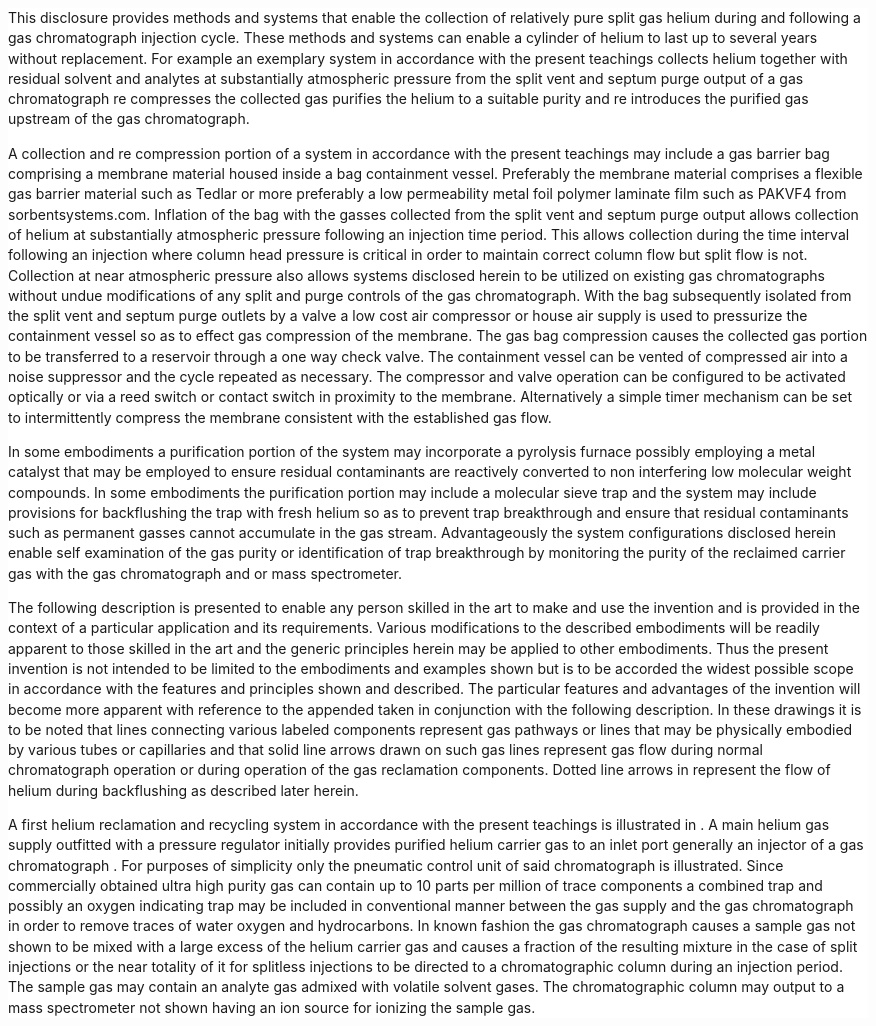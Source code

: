 This disclosure provides methods and systems that enable the collection of relatively pure split gas helium during and following a gas chromatograph injection cycle. These methods and systems can enable a cylinder of helium to last up to several years without replacement. For example an exemplary system in accordance with the present teachings collects helium together with residual solvent and analytes at substantially atmospheric pressure from the split vent and septum purge output of a gas chromatograph re compresses the collected gas purifies the helium to a suitable purity and re introduces the purified gas upstream of the gas chromatograph.

A collection and re compression portion of a system in accordance with the present teachings may include a gas barrier bag comprising a membrane material housed inside a bag containment vessel. Preferably the membrane material comprises a flexible gas barrier material such as Tedlar or more preferably a low permeability metal foil polymer laminate film such as PAKVF4 from sorbentsystems.com. Inflation of the bag with the gasses collected from the split vent and septum purge output allows collection of helium at substantially atmospheric pressure following an injection time period. This allows collection during the time interval following an injection where column head pressure is critical in order to maintain correct column flow but split flow is not. Collection at near atmospheric pressure also allows systems disclosed herein to be utilized on existing gas chromatographs without undue modifications of any split and purge controls of the gas chromatograph. With the bag subsequently isolated from the split vent and septum purge outlets by a valve a low cost air compressor or house air supply is used to pressurize the containment vessel so as to effect gas compression of the membrane. The gas bag compression causes the collected gas portion to be transferred to a reservoir through a one way check valve. The containment vessel can be vented of compressed air into a noise suppressor and the cycle repeated as necessary. The compressor and valve operation can be configured to be activated optically or via a reed switch or contact switch in proximity to the membrane. Alternatively a simple timer mechanism can be set to intermittently compress the membrane consistent with the established gas flow.

In some embodiments a purification portion of the system may incorporate a pyrolysis furnace possibly employing a metal catalyst that may be employed to ensure residual contaminants are reactively converted to non interfering low molecular weight compounds. In some embodiments the purification portion may include a molecular sieve trap and the system may include provisions for backflushing the trap with fresh helium so as to prevent trap breakthrough and ensure that residual contaminants such as permanent gasses cannot accumulate in the gas stream. Advantageously the system configurations disclosed herein enable self examination of the gas purity or identification of trap breakthrough by monitoring the purity of the reclaimed carrier gas with the gas chromatograph and or mass spectrometer.

The following description is presented to enable any person skilled in the art to make and use the invention and is provided in the context of a particular application and its requirements. Various modifications to the described embodiments will be readily apparent to those skilled in the art and the generic principles herein may be applied to other embodiments. Thus the present invention is not intended to be limited to the embodiments and examples shown but is to be accorded the widest possible scope in accordance with the features and principles shown and described. The particular features and advantages of the invention will become more apparent with reference to the appended taken in conjunction with the following description. In these drawings it is to be noted that lines connecting various labeled components represent gas pathways or lines that may be physically embodied by various tubes or capillaries and that solid line arrows drawn on such gas lines represent gas flow during normal chromatograph operation or during operation of the gas reclamation components. Dotted line arrows in represent the flow of helium during backflushing as described later herein.

A first helium reclamation and recycling system in accordance with the present teachings is illustrated in . A main helium gas supply outfitted with a pressure regulator initially provides purified helium carrier gas to an inlet port generally an injector of a gas chromatograph . For purposes of simplicity only the pneumatic control unit of said chromatograph is illustrated. Since commercially obtained ultra high purity gas can contain up to 10 parts per million of trace components a combined trap and possibly an oxygen indicating trap may be included in conventional manner between the gas supply and the gas chromatograph in order to remove traces of water oxygen and hydrocarbons. In known fashion the gas chromatograph causes a sample gas not shown to be mixed with a large excess of the helium carrier gas and causes a fraction of the resulting mixture in the case of split injections or the near totality of it for splitless injections to be directed to a chromatographic column during an injection period. The sample gas may contain an analyte gas admixed with volatile solvent gases. The chromatographic column may output to a mass spectrometer not shown having an ion source for ionizing the sample gas.
